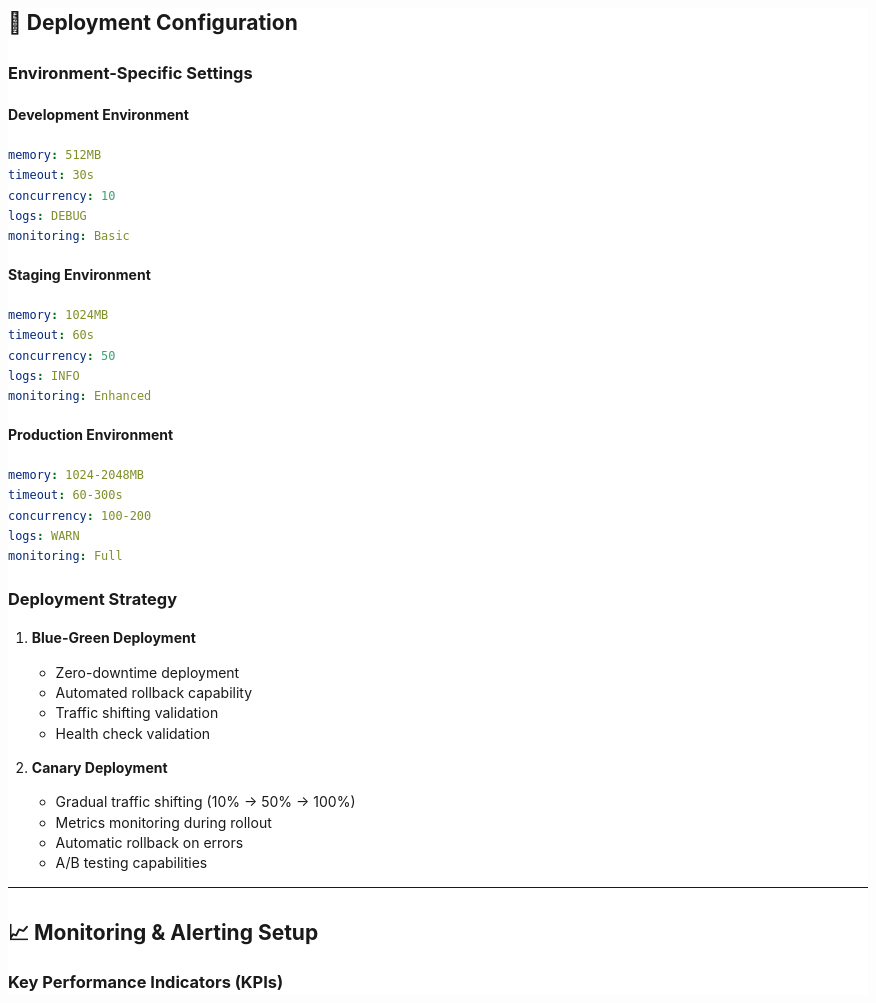 
## 🔧 Deployment Configuration

### Environment-Specific Settings

#### Development Environment

```yaml
memory: 512MB
timeout: 30s
concurrency: 10
logs: DEBUG
monitoring: Basic
```

#### Staging Environment

```yaml
memory: 1024MB
timeout: 60s
concurrency: 50
logs: INFO
monitoring: Enhanced
```

#### Production Environment

```yaml
memory: 1024-2048MB
timeout: 60-300s
concurrency: 100-200
logs: WARN
monitoring: Full
```

### Deployment Strategy

1. **Blue-Green Deployment**
   - Zero-downtime deployment
   - Automated rollback capability
   - Traffic shifting validation
   - Health check validation

2. **Canary Deployment**
   - Gradual traffic shifting (10% → 50% → 100%)
   - Metrics monitoring during rollout
   - Automatic rollback on errors
   - A/B testing capabilities

---

## 📈 Monitoring & Alerting Setup

### Key Performance Indicators (KPIs)
